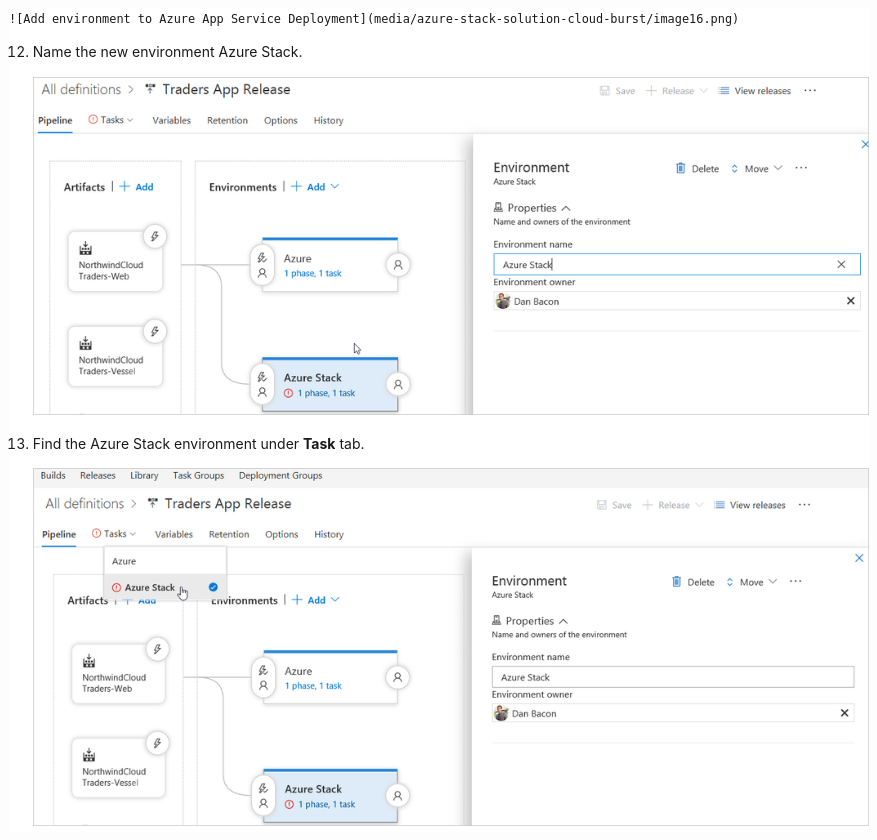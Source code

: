     ![Add environment to Azure App Service Deployment](media/azure-stack-solution-cloud-burst/image16.png)

12. Name the new environment Azure Stack.
    
    ![Name environment in Azure App Service Deployment](media/azure-stack-solution-cloud-burst/image17.png)

13. Find the Azure Stack environment under **Task** tab.
    
    ![Azure Stack environment](media/azure-stack-solution-cloud-burst/image18.png)
